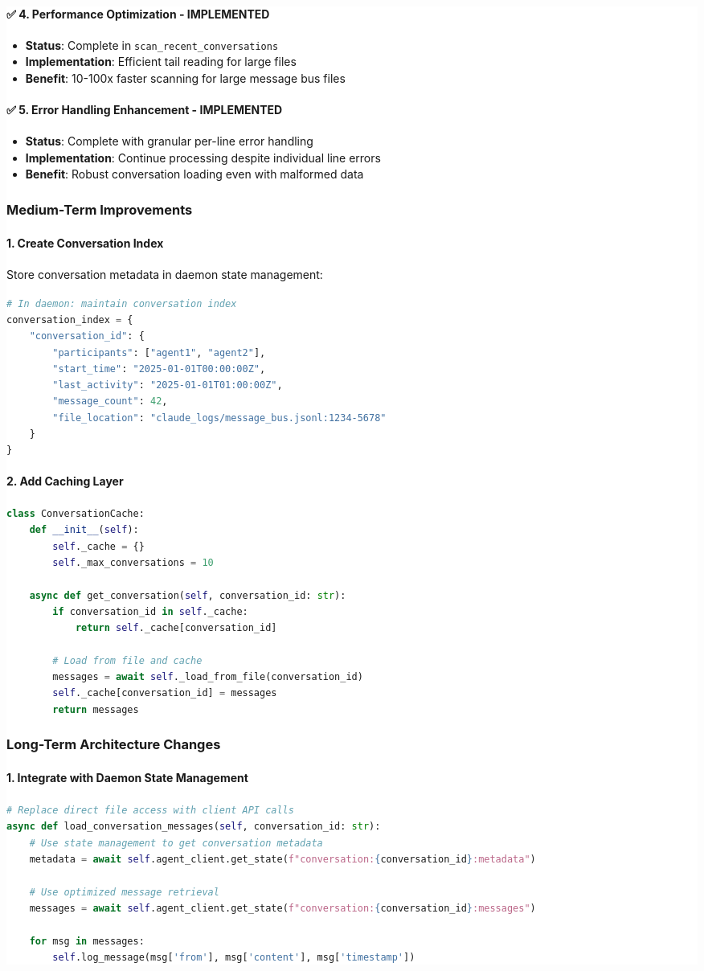 #### ✅ 4. Performance Optimization - IMPLEMENTED
- **Status**: Complete in `scan_recent_conversations`
- **Implementation**: Efficient tail reading for large files
- **Benefit**: 10-100x faster scanning for large message bus files

#### ✅ 5. Error Handling Enhancement - IMPLEMENTED
- **Status**: Complete with granular per-line error handling
- **Implementation**: Continue processing despite individual line errors
- **Benefit**: Robust conversation loading even with malformed data

### Medium-Term Improvements

#### 1. Create Conversation Index
Store conversation metadata in daemon state management:
```python
# In daemon: maintain conversation index
conversation_index = {
    "conversation_id": {
        "participants": ["agent1", "agent2"],
        "start_time": "2025-01-01T00:00:00Z",
        "last_activity": "2025-01-01T01:00:00Z",
        "message_count": 42,
        "file_location": "claude_logs/message_bus.jsonl:1234-5678"
    }
}
```

#### 2. Add Caching Layer
```python
class ConversationCache:
    def __init__(self):
        self._cache = {}
        self._max_conversations = 10
    
    async def get_conversation(self, conversation_id: str):
        if conversation_id in self._cache:
            return self._cache[conversation_id]
        
        # Load from file and cache
        messages = await self._load_from_file(conversation_id)
        self._cache[conversation_id] = messages
        return messages
```

### Long-Term Architecture Changes

#### 1. Integrate with Daemon State Management
```python
# Replace direct file access with client API calls
async def load_conversation_messages(self, conversation_id: str):
    # Use state management to get conversation metadata
    metadata = await self.agent_client.get_state(f"conversation:{conversation_id}:metadata")
    
    # Use optimized message retrieval
    messages = await self.agent_client.get_state(f"conversation:{conversation_id}:messages")
    
    for msg in messages:
        self.log_message(msg['from'], msg['content'], msg['timestamp'])
```
